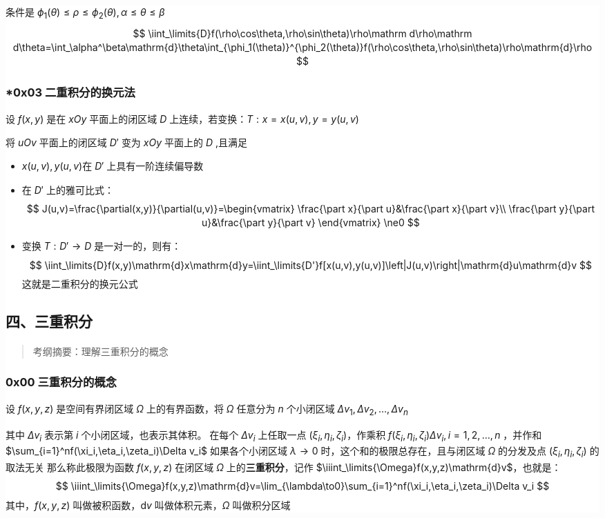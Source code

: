 条件是 $\phi_1(\theta)\le\rho\le\phi_2(\theta),\alpha\le\theta\le\beta$
$$
\iint_\limits{D}f(\rho\cos\theta,\rho\sin\theta)\rho\mathrm d\rho\mathrm d\theta=\int_\alpha^\beta\mathrm{d}\theta\int_{\phi_1(\theta)}^{\phi_2(\theta)}f(\rho\cos\theta,\rho\sin\theta)\rho\mathrm{d}\rho
$$

### *0x03 二重积分的换元法

设 $f(x,y)$ 是在 $xOy$ 平面上的闭区域 $D$ 上连续，若变换：$T:x=x(u,v),y=y(u,v)$

将 $uOv$ 平面上的闭区域 $D'$ 变为 $xOy$ 平面上的 $D$ ,且满足

* $x(u,v),y(u,v)$在 $D'$ 上具有一阶连续偏导数

* 在 $D'$ 上的雅可比式：
  $$
  J(u,v)=\frac{\partial(x,y)}{\partial(u,v)}=\begin{vmatrix}
  \frac{\part x}{\part u}&\frac{\part x}{\part v}\\
  \frac{\part y}{\part u}&\frac{\part y}{\part v}
  \end{vmatrix}
  \ne0
  $$
  
* 变换 $T:D'\to D$ 是一对一的，则有：
  $$
  \iint_\limits{D}f(x,y)\mathrm{d}x\mathrm{d}y=\iint_\limits{D'}f[x(u,v),y(u,v)]\left|J(u,v)\right|\mathrm{d}u\mathrm{d}v
  $$
  这就是二重积分的换元公式





## 四、三重积分

> 考纲摘要：理解三重积分的概念

### 0x00 三重积分的概念

设 $f(x,y,z)$ 是空间有界闭区域 $\Omega$ 上的有界函数，将 $\Omega$ 任意分为 $n$ 个小闭区域 $\Delta v_1,\Delta v_2,\dots,\Delta v_n$

其中 $\Delta v_i$ 表示第 $i$ 个小闭区域，也表示其体积。
在每个 $\Delta v_i$ 上任取一点 $(\xi_i,\eta_i,\zeta_i)$，作乘积 $f(\xi_i,\eta_i,\zeta_i)\Delta v_i,i=1,2,\dots,n$ ，并作和 $\sum_{i=1}^nf(\xi_i,\eta_i,\zeta_i)\Delta v_i$
如果各个小闭区域 $\lambda\to0$ 时，这个和的极限总存在，且与闭区域 $\Omega$ 的分发及点 $(\xi_i,\eta_i,\zeta_i)$ 的取法无关
那么称此极限为函数 $f(x,y,z)$ 在闭区域 $\Omega$ 上的**三重积分**，记作 $\iiint_\limits{\Omega}f(x,y,z)\mathrm{d}v$，也就是：
$$
\iiint_\limits{\Omega}f(x,y,z)\mathrm{d}v=\lim_{\lambda\to0}\sum_{i=1}^nf(\xi_i,\eta_i,\zeta_i)\Delta v_i
$$
其中，$f(x,y,z)$ 叫做被积函数，$\mathrm{d}v$ 叫做体积元素，$\Omega$ 叫做积分区域

